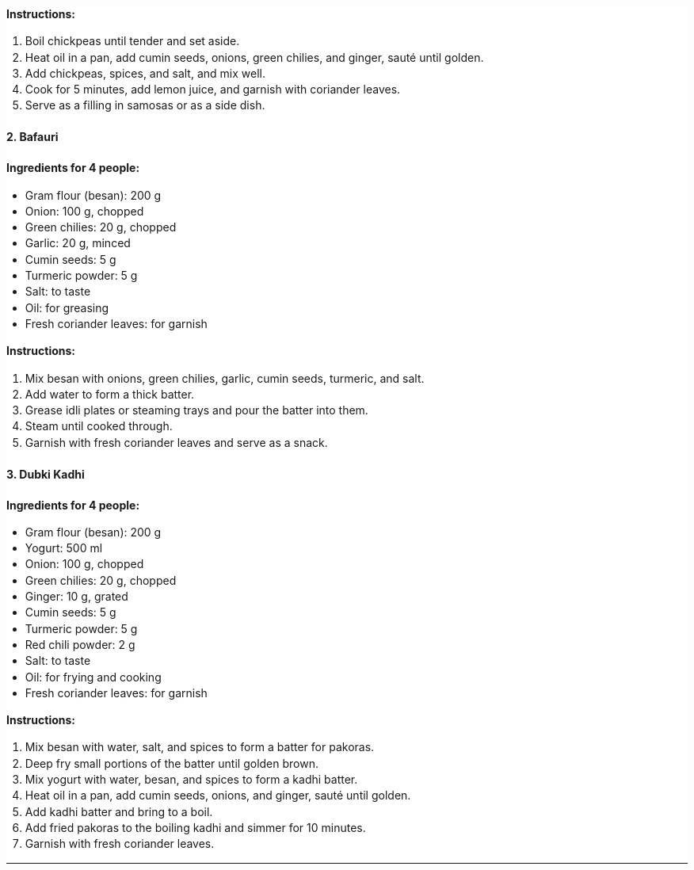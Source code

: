 **Instructions:**

1. Boil chickpeas until tender and set aside.
2. Heat oil in a pan, add cumin seeds, onions, green chilies, and ginger, sauté until golden.
3. Add chickpeas, spices, and salt, and mix well.
4. Cook for 5 minutes, add lemon juice, and garnish with coriander leaves.
5. Serve as a filling in samosas or as a side dish.

#### 2. Bafauri

**Ingredients for 4 people:**

- Gram flour (besan): 200 g
- Onion: 100 g, chopped
- Green chilies: 20 g, chopped
- Garlic: 20 g, minced
- Cumin seeds: 5 g
- Turmeric powder: 5 g
- Salt: to taste
- Oil: for greasing
- Fresh coriander leaves: for garnish

**Instructions:**

1. Mix besan with onions, green chilies, garlic, cumin seeds, turmeric, and salt.
2. Add water to form a thick batter.
3. Grease idli plates or steaming trays and pour the batter into them.
4. Steam until cooked through.
5. Garnish with fresh coriander leaves and serve as a snack.

#### 3. Dubki Kadhi

**Ingredients for 4 people:**

- Gram flour (besan): 200 g
- Yogurt: 500 ml
- Onion: 100 g, chopped
- Green chilies: 20 g, chopped
- Ginger: 10 g, grated
- Cumin seeds: 5 g
- Turmeric powder: 5 g
- Red chili powder: 2 g
- Salt: to taste
- Oil: for frying and cooking
- Fresh coriander leaves: for garnish

**Instructions:**

1. Mix besan with water, salt, and spices to form a batter for pakoras.
2. Deep fry small portions of the batter until golden brown.
3. Mix yogurt with water, besan, and spices to form a kadhi batter.
4. Heat oil in a pan, add cumin seeds, onions, and ginger, sauté until golden.
5. Add kadhi batter and bring to a boil.
6. Add fried pakoras to the boiling kadhi and simmer for 10 minutes.
7. Garnish with fresh coriander leaves.

---
